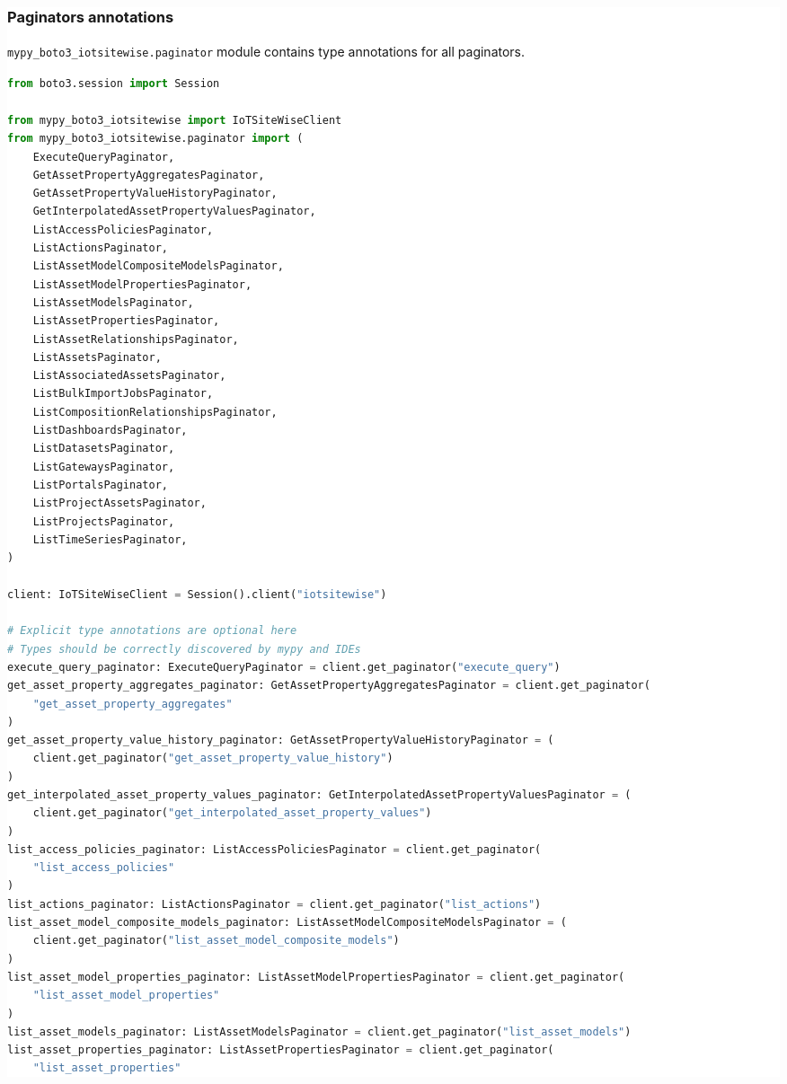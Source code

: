 <a id="paginators-annotations"></a>

### Paginators annotations

`mypy_boto3_iotsitewise.paginator` module contains type annotations for all
paginators.

```python
from boto3.session import Session

from mypy_boto3_iotsitewise import IoTSiteWiseClient
from mypy_boto3_iotsitewise.paginator import (
    ExecuteQueryPaginator,
    GetAssetPropertyAggregatesPaginator,
    GetAssetPropertyValueHistoryPaginator,
    GetInterpolatedAssetPropertyValuesPaginator,
    ListAccessPoliciesPaginator,
    ListActionsPaginator,
    ListAssetModelCompositeModelsPaginator,
    ListAssetModelPropertiesPaginator,
    ListAssetModelsPaginator,
    ListAssetPropertiesPaginator,
    ListAssetRelationshipsPaginator,
    ListAssetsPaginator,
    ListAssociatedAssetsPaginator,
    ListBulkImportJobsPaginator,
    ListCompositionRelationshipsPaginator,
    ListDashboardsPaginator,
    ListDatasetsPaginator,
    ListGatewaysPaginator,
    ListPortalsPaginator,
    ListProjectAssetsPaginator,
    ListProjectsPaginator,
    ListTimeSeriesPaginator,
)

client: IoTSiteWiseClient = Session().client("iotsitewise")

# Explicit type annotations are optional here
# Types should be correctly discovered by mypy and IDEs
execute_query_paginator: ExecuteQueryPaginator = client.get_paginator("execute_query")
get_asset_property_aggregates_paginator: GetAssetPropertyAggregatesPaginator = client.get_paginator(
    "get_asset_property_aggregates"
)
get_asset_property_value_history_paginator: GetAssetPropertyValueHistoryPaginator = (
    client.get_paginator("get_asset_property_value_history")
)
get_interpolated_asset_property_values_paginator: GetInterpolatedAssetPropertyValuesPaginator = (
    client.get_paginator("get_interpolated_asset_property_values")
)
list_access_policies_paginator: ListAccessPoliciesPaginator = client.get_paginator(
    "list_access_policies"
)
list_actions_paginator: ListActionsPaginator = client.get_paginator("list_actions")
list_asset_model_composite_models_paginator: ListAssetModelCompositeModelsPaginator = (
    client.get_paginator("list_asset_model_composite_models")
)
list_asset_model_properties_paginator: ListAssetModelPropertiesPaginator = client.get_paginator(
    "list_asset_model_properties"
)
list_asset_models_paginator: ListAssetModelsPaginator = client.get_paginator("list_asset_models")
list_asset_properties_paginator: ListAssetPropertiesPaginator = client.get_paginator(
    "list_asset_properties"
```